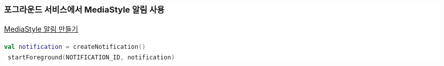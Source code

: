 ### 포그라운드 서비스에서 MediaStyle 알림 사용
[MediaStyle 알림 만들기](https://github.com/beomjo/android-study/blob/main/notification/expandable/overview.md#media-controls-notification%EB%AF%B8%EB%94%94%EC%96%B4-%EC%BB%A8%ED%8A%B8%EB%A1%A4-%EC%95%8C%EB%A6%BC)
```kotlin
val notification = createNotification()
 startForeground(NOTIFICATION_ID, notification)
```